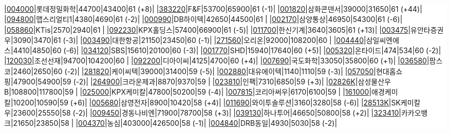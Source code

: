 |[004000](https://finance.daum.net/quotes/A004000)|롯데정밀화학|44700|43400|61 (+8)|
|[383220](https://finance.daum.net/quotes/A383220)|F&F|53700|65900|61 (-1)|
|[001820](https://finance.daum.net/quotes/A001820)|삼화콘덴서|39000|31650|61 (+44)|
|[094800](https://finance.daum.net/quotes/A094800)|맵스리얼티1|4380|4690|61 (-2)|
|[000990](https://finance.daum.net/quotes/A000990)|DB하이텍|42650|44500|61 |
|[002170](https://finance.daum.net/quotes/A002170)|삼양통상|46950|54300|61 (-6)|
|[058860](https://finance.daum.net/quotes/A058860)|KTis|2570|2940|61 |
|[092230](https://finance.daum.net/quotes/A092230)|KPX홀딩스|57400|66900|61 (-5)|
|[011700](https://finance.daum.net/quotes/A011700)|한신기계|3640|3605|61 (+13)|
|[003475](https://finance.daum.net/quotes/A003475)|유안타증권우|3090|3470|61 (-3)|
|[003490](https://finance.daum.net/quotes/A003490)|대한항공|21150|23450|60 (-1)|
|[271560](https://finance.daum.net/quotes/A271560)|오리온|92000|108200|60 |
|[004440](https://finance.daum.net/quotes/A004440)|삼일씨엔에스|4410|4850|60 (-6)|
|[034120](https://finance.daum.net/quotes/A034120)|SBS|15610|20100|60 (-3)|
|[001770](https://finance.daum.net/quotes/A001770)|SHD|15940|17640|60 (+5)|
|[005320](https://finance.daum.net/quotes/A005320)|온타이드|474|534|60 (-2)|
|[120030](https://finance.daum.net/quotes/A120030)|조선선재|94700|104200|60 |
|[092200](https://finance.daum.net/quotes/A092200)|디아이씨|4125|4700|60 (+4)|
|[007690](https://finance.daum.net/quotes/A007690)|국도화학|33050|35800|60 (+1)|
|[036580](https://finance.daum.net/quotes/A036580)|팜스코|2460|2650|60 (-2)|
|[281820](https://finance.daum.net/quotes/A281820)|케이씨텍|39000|31400|59 (-5)|
|[002880](https://finance.daum.net/quotes/A002880)|대유에이텍|1140|1110|59 (-3)|
|[057050](https://finance.daum.net/quotes/A057050)|현대홈쇼핑|47900|54900|59 (-2)|
|[264900](https://finance.daum.net/quotes/A264900)|크라운제과|8870|9370|59 |
|[023810](https://finance.daum.net/quotes/A023810)|인팩|7310|6850|59 (+3)|
|[02826K](https://finance.daum.net/quotes/A02826K)|삼성물산우B|108800|117800|59 |
|[025000](https://finance.daum.net/quotes/A025000)|KPX케미칼|47800|50200|59 (-4)|
|[007815](https://finance.daum.net/quotes/A007815)|코리아써우|6170|6100|59 |
|[161000](https://finance.daum.net/quotes/A161000)|애경케미칼|10200|10590|59 (+6)|
|[005680](https://finance.daum.net/quotes/A005680)|삼영전자|8900|10420|58 (+4)|
|[011690](https://finance.daum.net/quotes/A011690)|와이투솔루션|3160|3280|58 (-6)|
|[28513K](https://finance.daum.net/quotes/A28513K)|SK케미칼우|23600|25550|58 (-2)|
|[009450](https://finance.daum.net/quotes/A009450)|경동나비엔|71900|78700|58 (+3)|
|[039130](https://finance.daum.net/quotes/A039130)|하나투어|46650|50800|58 (+2)|
|[323410](https://finance.daum.net/quotes/A323410)|카카오뱅크|21650|23850|58 |
|[004370](https://finance.daum.net/quotes/A004370)|농심|403000|426500|58 (-1)|
|[004840](https://finance.daum.net/quotes/A004840)|DRB동일|4930|5030|58 (-2)|